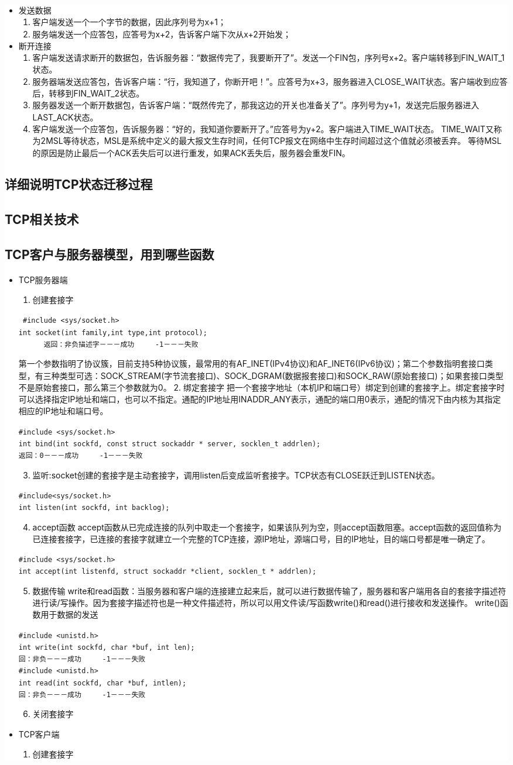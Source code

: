 
- 发送数据
	1. 客户端发送一个一个字节的数据，因此序列号为x+1；
	2. 服务端发送一个应答包，应答号为x+2，告诉客户端下次从x+2开始发；
- 断开连接
	1. 客户端发送请求断开的数据包，告诉服务器：“数据传完了，我要断开了”。发送一个FIN包，序列号x+2。客户端转移到FIN_WAIT_1状态。
	2. 服务器端发送应答包，告诉客户端：“行，我知道了，你断开吧！”。应答号为x+3，服务器进入CLOSE_WAIT状态。客户端收到应答后，转移到FIN_WAIT_2状态。
	3. 服务器发送一个断开数据包，告诉客户端：“既然传完了，那我这边的开关也准备关了”。序列号为y+1，发送完后服务器进入LAST_ACK状态。
	4. 客户端发送一个应答包，告诉服务器：“好的，我知道你要断开了。”应答号为y+2。客户端进入TIME_WAIT状态。 
	TIME_WAIT又称为2MSL等待状态，MSL是系统中定义的最大报文生存时间，任何TCP报文在网络中生存时间超过这个值就必须被丢弃。 
	等待MSL的原因是防止最后一个ACK丢失后可以进行重发，如果ACK丢失后，服务器会重发FIN。

## 详细说明TCP状态迁移过程  ##

## TCP相关技术 ##

## TCP客户与服务器模型，用到哪些函数 ##
- TCP服务器端
	1. 创建套接字

	```
	 #include <sys/socket.h>
 	int socket(int family,int type,int protocol); 　　　
  　　 　返回：非负描述字－－－成功　　　-1－－－失败
	```
	第一个参数指明了协议簇，目前支持5种协议簇，最常用的有AF_INET(IPv4协议)和AF_INET6(IPv6协议)；第二个参数指明套接口类型，有三种类型可选：SOCK_STREAM(字节流套接口)、SOCK_DGRAM(数据报套接口)和SOCK_RAW(原始套接口)；如果套接口类型不是原始套接口，那么第三个参数就为0。
	2. 绑定套接字 
	把一个套接字地址（本机IP和端口号）绑定到创建的套接字上。绑定套接字时可以选择指定IP地址和端口，也可以不指定。通配的IP地址用INADDR_ANY表示，通配的端口用0表示，通配的情况下由内核为其指定相应的IP地址和端口号。 
	```
	#include <sys/socket.h> 　
	int bind(int sockfd, const struct sockaddr * server, socklen_t addrlen);
 	返回：0－－－成功　　　-1－－－失败
	```
	3. 监听:socket创建的套接字是主动套接字，调用listen后变成监听套接字。TCP状态有CLOSE跃迁到LISTEN状态。
	```
	#include<sys/socket.h>
	int listen(int sockfd, int backlog);
	```
	4. accept函数 
	accept函数从已完成连接的队列中取走一个套接字，如果该队列为空，则accept函数阻塞。accept函数的返回值称为已连接套接字，已连接的套接字就建立一个完整的TCP连接，源IP地址，源端口号，目的IP地址，目的端口号都是唯一确定了。
	```
	#include <sys/socket.h> 　　 　 　 　
	int accept(int listenfd, struct sockaddr *client, socklen_t * addrlen); 　
	```
	5. 数据传输
	write和read函数：当服务器和客户端的连接建立起来后，就可以进行数据传输了，服务器和客户端用各自的套接字描述符进行读/写操作。因为套接字描述符也是一种文件描述符，所以可以用文件读/写函数write()和read()进行接收和发送操作。
	write()函数用于数据的发送
	```
	#include <unistd.h> 　　 　 　 　
 	int write(int sockfd, char *buf, int len);　
  	回：非负－－－成功　　　-1－－－失败
	#include <unistd.h> 　　 　 　 　
 	int read(int sockfd, char *buf, intlen); 　
  	回：非负－－－成功　　　-1－－－失败
	```
	6. 关闭套接字 
- TCP客户端
	1. 创建套接字 